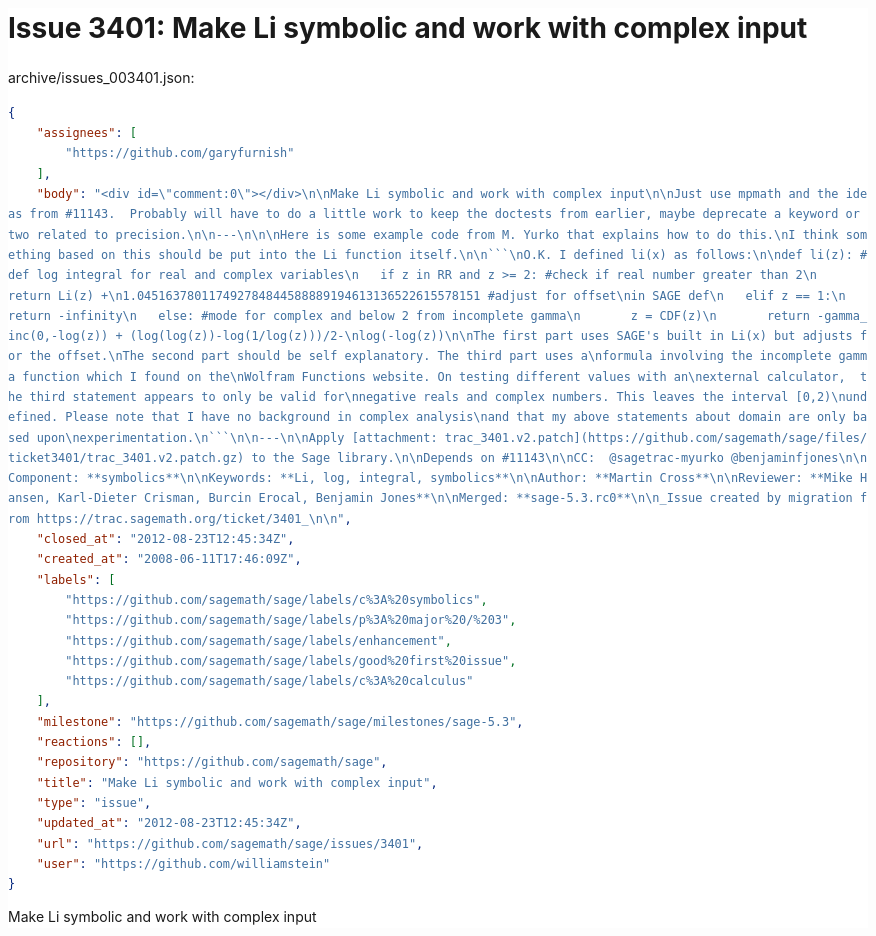 # Issue 3401: Make Li symbolic and work with complex input

archive/issues_003401.json:
```json
{
    "assignees": [
        "https://github.com/garyfurnish"
    ],
    "body": "<div id=\"comment:0\"></div>\n\nMake Li symbolic and work with complex input\n\nJust use mpmath and the ideas from #11143.  Probably will have to do a little work to keep the doctests from earlier, maybe deprecate a keyword or two related to precision.\n\n---\n\n\nHere is some example code from M. Yurko that explains how to do this.\nI think something based on this should be put into the Li function itself.\n\n```\nO.K. I defined li(x) as follows:\n\ndef li(z): #def log integral for real and complex variables\n   if z in RR and z >= 2: #check if real number greater than 2\n       return Li(z) +\n1.045163780117492784844588889194613136522615578151 #adjust for offset\nin SAGE def\n   elif z == 1:\n       return -infinity\n   else: #mode for complex and below 2 from incomplete gamma\n       z = CDF(z)\n       return -gamma_inc(0,-log(z)) + (log(log(z))-log(1/log(z)))/2-\nlog(-log(z))\n\nThe first part uses SAGE's built in Li(x) but adjusts for the offset.\nThe second part should be self explanatory. The third part uses a\nformula involving the incomplete gamma function which I found on the\nWolfram Functions website. On testing different values with an\nexternal calculator,  the third statement appears to only be valid for\nnegative reals and complex numbers. This leaves the interval [0,2)\nundefined. Please note that I have no background in complex analysis\nand that my above statements about domain are only based upon\nexperimentation.\n```\n\n---\n\nApply [attachment: trac_3401.v2.patch](https://github.com/sagemath/sage/files/ticket3401/trac_3401.v2.patch.gz) to the Sage library.\n\nDepends on #11143\n\nCC:  @sagetrac-myurko @benjaminfjones\n\nComponent: **symbolics**\n\nKeywords: **Li, log, integral, symbolics**\n\nAuthor: **Martin Cross**\n\nReviewer: **Mike Hansen, Karl-Dieter Crisman, Burcin Erocal, Benjamin Jones**\n\nMerged: **sage-5.3.rc0**\n\n_Issue created by migration from https://trac.sagemath.org/ticket/3401_\n\n",
    "closed_at": "2012-08-23T12:45:34Z",
    "created_at": "2008-06-11T17:46:09Z",
    "labels": [
        "https://github.com/sagemath/sage/labels/c%3A%20symbolics",
        "https://github.com/sagemath/sage/labels/p%3A%20major%20/%203",
        "https://github.com/sagemath/sage/labels/enhancement",
        "https://github.com/sagemath/sage/labels/good%20first%20issue",
        "https://github.com/sagemath/sage/labels/c%3A%20calculus"
    ],
    "milestone": "https://github.com/sagemath/sage/milestones/sage-5.3",
    "reactions": [],
    "repository": "https://github.com/sagemath/sage",
    "title": "Make Li symbolic and work with complex input",
    "type": "issue",
    "updated_at": "2012-08-23T12:45:34Z",
    "url": "https://github.com/sagemath/sage/issues/3401",
    "user": "https://github.com/williamstein"
}
```
<div id="comment:0"></div>

Make Li symbolic and work with complex input
